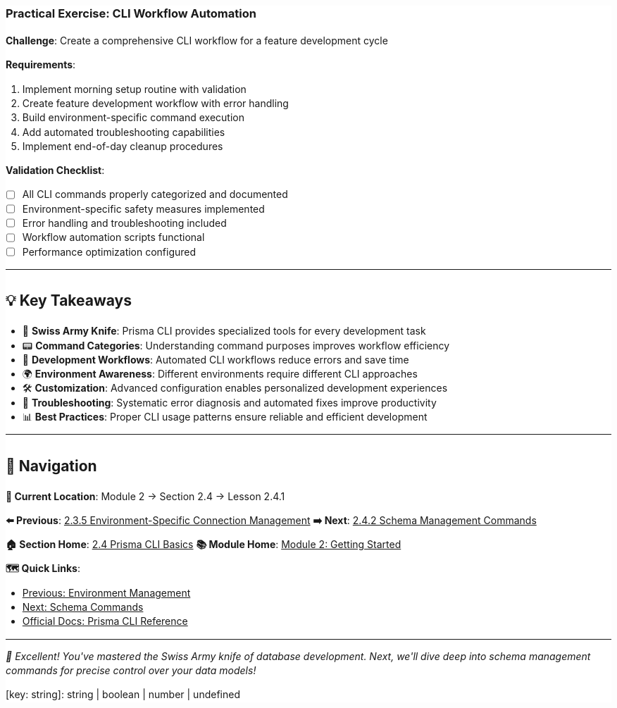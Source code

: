 ### Practical Exercise: CLI Workflow Automation

**Challenge**: Create a comprehensive CLI workflow for a feature development cycle

**Requirements**:
1. Implement morning setup routine with validation
2. Create feature development workflow with error handling
3. Build environment-specific command execution
4. Add automated troubleshooting capabilities
5. Implement end-of-day cleanup procedures

**Validation Checklist**:
- [ ] All CLI commands properly categorized and documented
- [ ] Environment-specific safety measures implemented
- [ ] Error handling and troubleshooting included
- [ ] Workflow automation scripts functional
- [ ] Performance optimization configured

---

## 💡 Key Takeaways

- 🔧 **Swiss Army Knife**: Prisma CLI provides specialized tools for every development task
- 📟 **Command Categories**: Understanding command purposes improves workflow efficiency
- 🔄 **Development Workflows**: Automated CLI workflows reduce errors and save time
- 🌍 **Environment Awareness**: Different environments require different CLI approaches
- 🛠️ **Customization**: Advanced configuration enables personalized development experiences
- 🚨 **Troubleshooting**: Systematic error diagnosis and automated fixes improve productivity
- 📊 **Best Practices**: Proper CLI usage patterns ensure reliable and efficient development

---

## 🔗 Navigation

**📍 Current Location**: Module 2 → Section 2.4 → Lesson 2.4.1

**⬅️ Previous**: [2.3.5 Environment-Specific Connection Management](../2.3-database-connection/2.3.5-environment-specific-connection-management.md)
**➡️ Next**: [2.4.2 Schema Management Commands](./2.4.2-schema-management-commands.md)

**🏠 Section Home**: [2.4 Prisma CLI Basics](./README.md)
**📚 Module Home**: [Module 2: Getting Started](../02-getting-started.md)

**🗺️ Quick Links**:
- [Previous: Environment Management](../2.3-database-connection/2.3.5-environment-specific-connection-management.md)
- [Next: Schema Commands](./2.4.2-schema-management-commands.md)
- [Official Docs: Prisma CLI Reference](https://www.prisma.io/docs/reference/api-reference/command-reference)

---

*🔧 Excellent! You've mastered the Swiss Army knife of database development. Next, we'll dive deep into schema management commands for precise control over your data models!*


  [key: string]: string | boolean | number | undefined